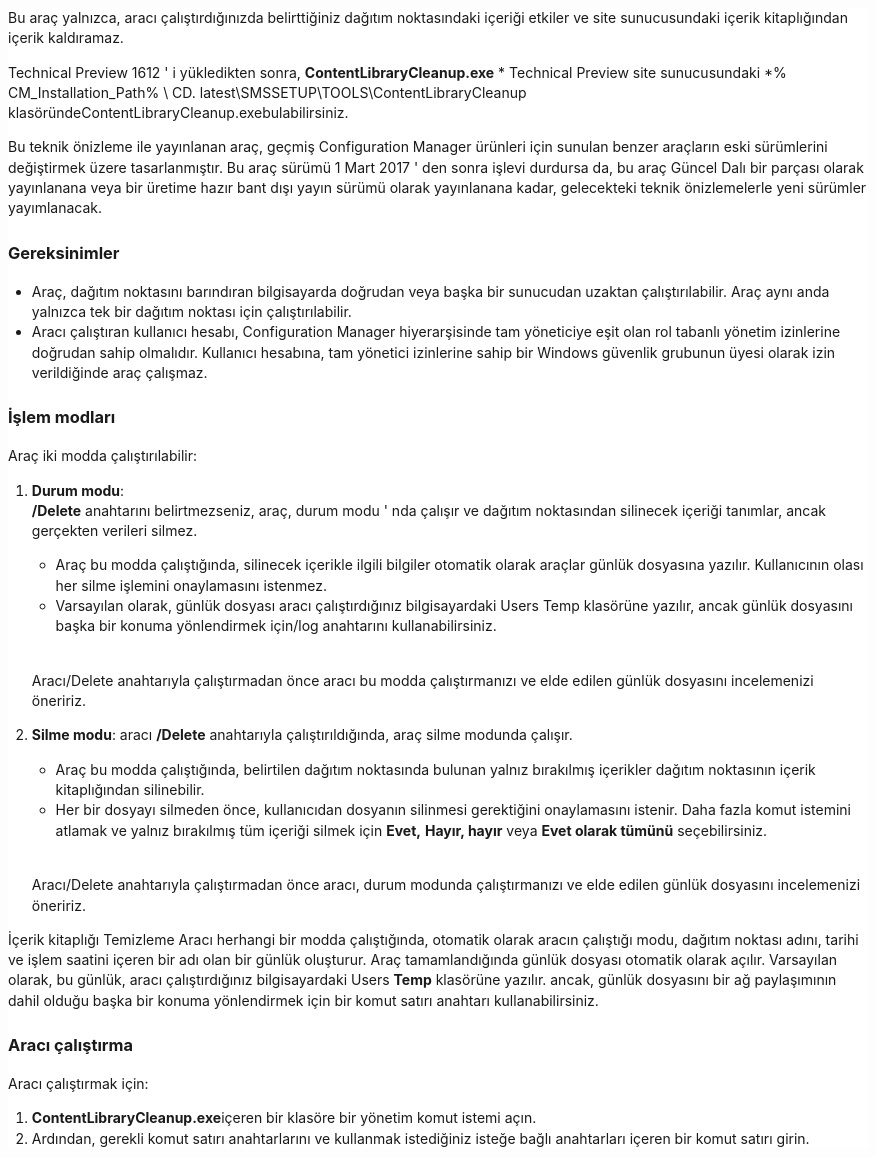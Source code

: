 Bu araç yalnızca, aracı çalıştırdığınızda belirttiğiniz dağıtım noktasındaki içeriği etkiler ve site sunucusundaki içerik kitaplığından içerik kaldıramaz.

Technical Preview 1612 ' i yükledikten sonra, **ContentLibraryCleanup.exe** \* Technical Preview site sunucusundaki *% CM_Installation_Path% \ CD. latest\SMSSETUP\TOOLS\ContentLibraryCleanup klasöründeContentLibraryCleanup.exebulabilirsiniz.

Bu teknik önizleme ile yayınlanan araç, geçmiş Configuration Manager ürünleri için sunulan benzer araçların eski sürümlerini değiştirmek üzere tasarlanmıştır. Bu araç sürümü 1 Mart 2017 ' den sonra işlevi durdursa da, bu araç Güncel Dalı bir parçası olarak yayınlanana veya bir üretime hazır bant dışı yayın sürümü olarak yayınlanana kadar, gelecekteki teknik önizlemelerle yeni sürümler yayımlanacak.

### <a name="requirements"></a>Gereksinimler  
- Araç, dağıtım noktasını barındıran bilgisayarda doğrudan veya başka bir sunucudan uzaktan çalıştırılabilir. Araç aynı anda yalnızca tek bir dağıtım noktası için çalıştırılabilir.
- Aracı çalıştıran kullanıcı hesabı, Configuration Manager hiyerarşisinde tam yöneticiye eşit olan rol tabanlı yönetim izinlerine doğrudan sahip olmalıdır.  Kullanıcı hesabına, tam yönetici izinlerine sahip bir Windows güvenlik grubunun üyesi olarak izin verildiğinde araç çalışmaz.

### <a name="modes-of-operation"></a>İşlem modları
Araç iki modda çalıştırılabilir:
1. **Durum modu**:   
   **/Delete** anahtarını belirtmezseniz, araç, durum modu ' nda çalışır ve dağıtım noktasından silinecek içeriği tanımlar, ancak gerçekten verileri silmez.

   - Araç bu modda çalıştığında, silinecek içerikle ilgili bilgiler otomatik olarak araçlar günlük dosyasına yazılır. Kullanıcının olası her silme işlemini onaylamasını istenmez.
   - Varsayılan olarak, günlük dosyası aracı çalıştırdığınız bilgisayardaki Users Temp klasörüne yazılır, ancak günlük dosyasını başka bir konuma yönlendirmek için/log anahtarını kullanabilirsiniz.  
   </br>

   Aracı/Delete anahtarıyla çalıştırmadan önce aracı bu modda çalıştırmanızı ve elde edilen günlük dosyasını incelemenizi öneririz.  

2. **Silme modu**: aracı **/Delete** anahtarıyla çalıştırıldığında, araç silme modunda çalışır.

   - Araç bu modda çalıştığında, belirtilen dağıtım noktasında bulunan yalnız bırakılmış içerikler dağıtım noktasının içerik kitaplığından silinebilir.
   -  Her bir dosyayı silmeden önce, kullanıcıdan dosyanın silinmesi gerektiğini onaylamasını istenir.  Daha fazla komut istemini atlamak ve yalnız bırakılmış tüm içeriği silmek için **Evet,** **Hayır, hayır** veya **Evet olarak tümünü** seçebilirsiniz.  
   </br>

   Aracı/Delete anahtarıyla çalıştırmadan önce aracı, durum modunda çalıştırmanızı ve elde edilen günlük dosyasını incelemenizi öneririz.  

İçerik kitaplığı Temizleme Aracı herhangi bir modda çalıştığında, otomatik olarak aracın çalıştığı modu, dağıtım noktası adını, tarihi ve işlem saatini içeren bir adı olan bir günlük oluşturur. Araç tamamlandığında günlük dosyası otomatik olarak açılır. Varsayılan olarak, bu günlük, aracı çalıştırdığınız bilgisayardaki Users **Temp** klasörüne yazılır. ancak, günlük dosyasını bir ağ paylaşımının dahil olduğu başka bir konuma yönlendirmek için bir komut satırı anahtarı kullanabilirsiniz.   


### <a name="run-the-tool"></a>Aracı çalıştırma
Aracı çalıştırmak için:
1. **ContentLibraryCleanup.exe**içeren bir klasöre bir yönetim komut istemi açın.  
2. Ardından, gerekli komut satırı anahtarlarını ve kullanmak istediğiniz isteğe bağlı anahtarları içeren bir komut satırı girin.
